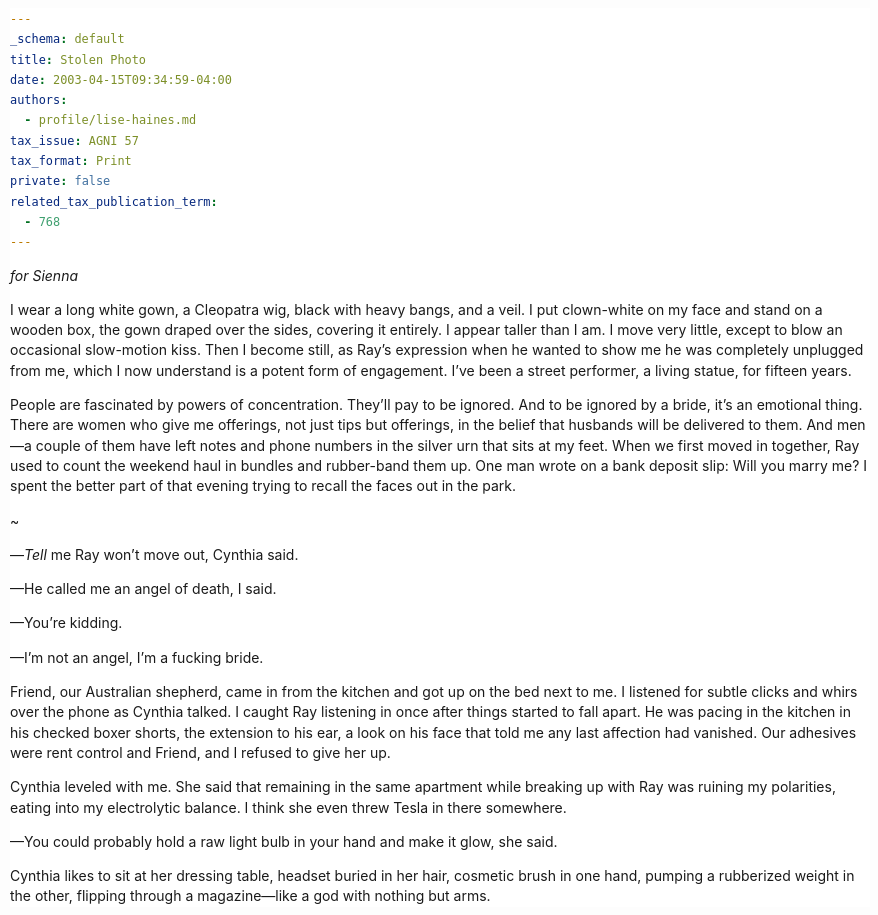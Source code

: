 ```yaml
---
_schema: default
title: Stolen Photo
date: 2003-04-15T09:34:59-04:00
authors:
  - profile/lise-haines.md
tax_issue: AGNI 57
tax_format: Print
private: false
related_tax_publication_term:
  - 768
---
```

*for Sienna*

I wear a long white gown, a Cleopatra wig, black with heavy bangs, and a veil. I put clown-white on my face and stand on a wooden box, the gown draped over the sides, covering it entirely. I appear taller than I am. I move very little, except to blow an occasional slow-motion kiss. Then I become still, as Ray’s expression when he wanted to show me he was completely unplugged from me, which I now understand is a potent form of engagement. I’ve been a street performer, a living statue, for fifteen years.

People are fascinated by powers of concentration. They’ll pay to be ignored. And to be ignored by a bride, it’s an emotional thing. There are women who give me offerings, not just tips but offerings, in the belief that husbands will be delivered to them. And men—a couple of them have left notes and phone numbers in the silver urn that sits at my feet. When we first moved in together, Ray used to count the weekend haul in bundles and rubber-band them up. One man wrote on a bank deposit slip: Will you marry me? I spent the better part of that evening trying to recall the faces out in the park.

~

—*Tell* me Ray won’t move out, Cynthia said.

—He called me an angel of death, I said.

—You’re kidding.

—I’m not an angel, I’m a fucking bride.

Friend, our Australian shepherd, came in from the kitchen and got up on the bed next to me. I listened for subtle clicks and whirs over the phone as Cynthia talked. I caught Ray listening in once after things started to fall apart. He was pacing in the kitchen in his checked boxer shorts, the extension to his ear, a look on his face that told me any last affection had vanished. Our adhesives were rent control and Friend, and I refused to give her up.

Cynthia leveled with me. She said that remaining in the same apartment while breaking up with Ray was ruining my polarities, eating into my electrolytic balance. I think she even threw Tesla in there somewhere.

—You could probably hold a raw light bulb in your hand and make it glow, she said.

Cynthia likes to sit at her dressing table, headset buried in her hair, cosmetic brush in one hand, pumping a rubberized weight in the other, flipping through a magazine—like a god with nothing but arms.
